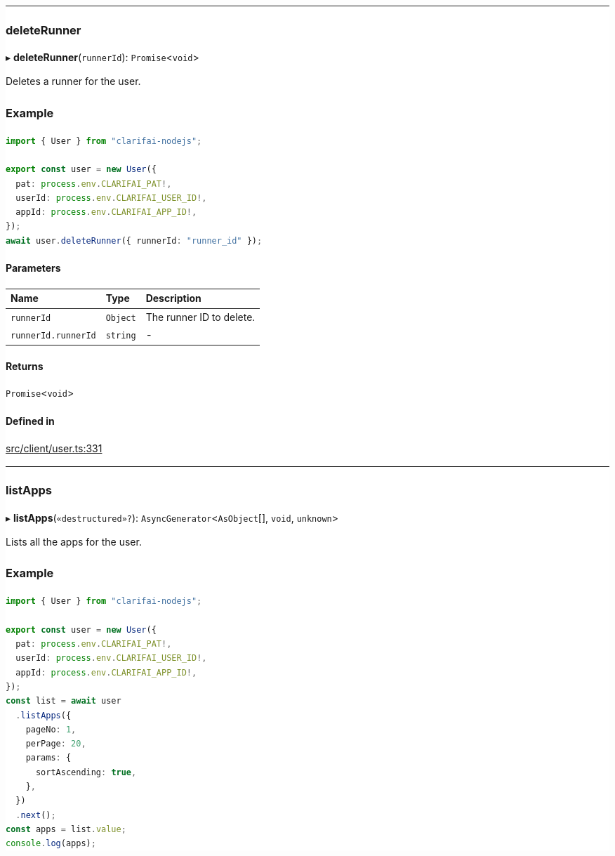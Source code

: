 ___

### deleteRunner

▸ **deleteRunner**(`runnerId`): `Promise`\<`void`\>

Deletes a runner for the user.

### Example
```ts
import { User } from "clarifai-nodejs";

export const user = new User({
  pat: process.env.CLARIFAI_PAT!,
  userId: process.env.CLARIFAI_USER_ID!,
  appId: process.env.CLARIFAI_APP_ID!,
});
await user.deleteRunner({ runnerId: "runner_id" });
```

#### Parameters

| Name | Type | Description |
| :------ | :------ | :------ |
| `runnerId` | `Object` | The runner ID to delete. |
| `runnerId.runnerId` | `string` | - |

#### Returns

`Promise`\<`void`\>

#### Defined in

[src/client/user.ts:331](https://github.com/Clarifai/clarifai-nodejs/blob/435d969/src/client/user.ts#L331)

___

### listApps

▸ **listApps**(`«destructured»?`): `AsyncGenerator`\<`AsObject`[], `void`, `unknown`\>

Lists all the apps for the user.

### Example
```ts
import { User } from "clarifai-nodejs";

export const user = new User({
  pat: process.env.CLARIFAI_PAT!,
  userId: process.env.CLARIFAI_USER_ID!,
  appId: process.env.CLARIFAI_APP_ID!,
});
const list = await user
  .listApps({
    pageNo: 1,
    perPage: 20,
    params: {
      sortAscending: true,
    },
  })
  .next();
const apps = list.value;
console.log(apps);
```
